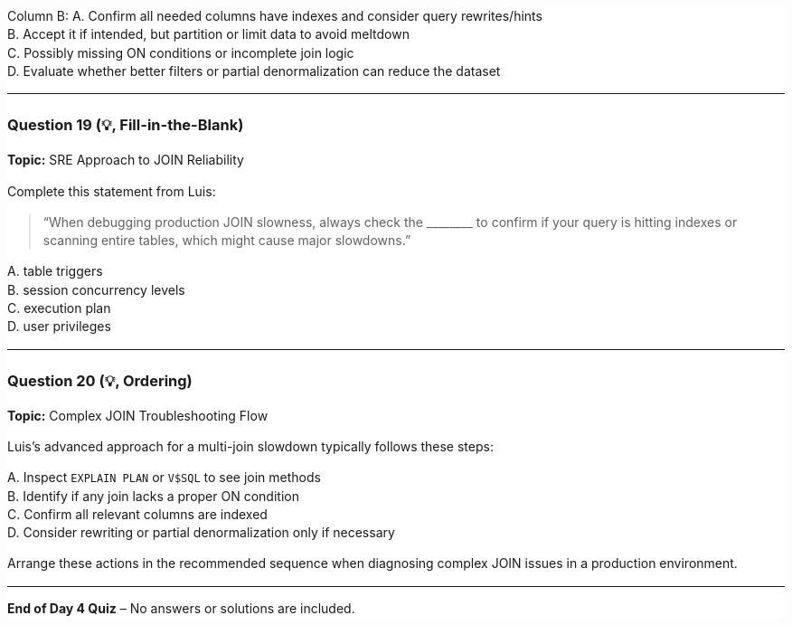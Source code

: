 Column B:
A. Confirm all needed columns have indexes and consider query rewrites/hints  
B. Accept it if intended, but partition or limit data to avoid meltdown  
C. Possibly missing ON conditions or incomplete join logic  
D. Evaluate whether better filters or partial denormalization can reduce the dataset  

---

### **Question 19 (💡, Fill-in-the-Blank)**
**Topic:** SRE Approach to JOIN Reliability

Complete this statement from Luis:

> “When debugging production JOIN slowness, always check the ________ to confirm if your query is hitting indexes or scanning entire tables, which might cause major slowdowns.”

A. table triggers  
B. session concurrency levels  
C. execution plan  
D. user privileges  

---

### **Question 20 (💡, Ordering)**
**Topic:** Complex JOIN Troubleshooting Flow

Luis’s advanced approach for a multi-join slowdown typically follows these steps:

A. Inspect `EXPLAIN PLAN` or `V$SQL` to see join methods  
B. Identify if any join lacks a proper ON condition  
C. Confirm all relevant columns are indexed  
D. Consider rewriting or partial denormalization only if necessary  

Arrange these actions in the recommended sequence when diagnosing complex JOIN issues in a production environment.

---

**End of Day 4 Quiz** – No answers or solutions are included.